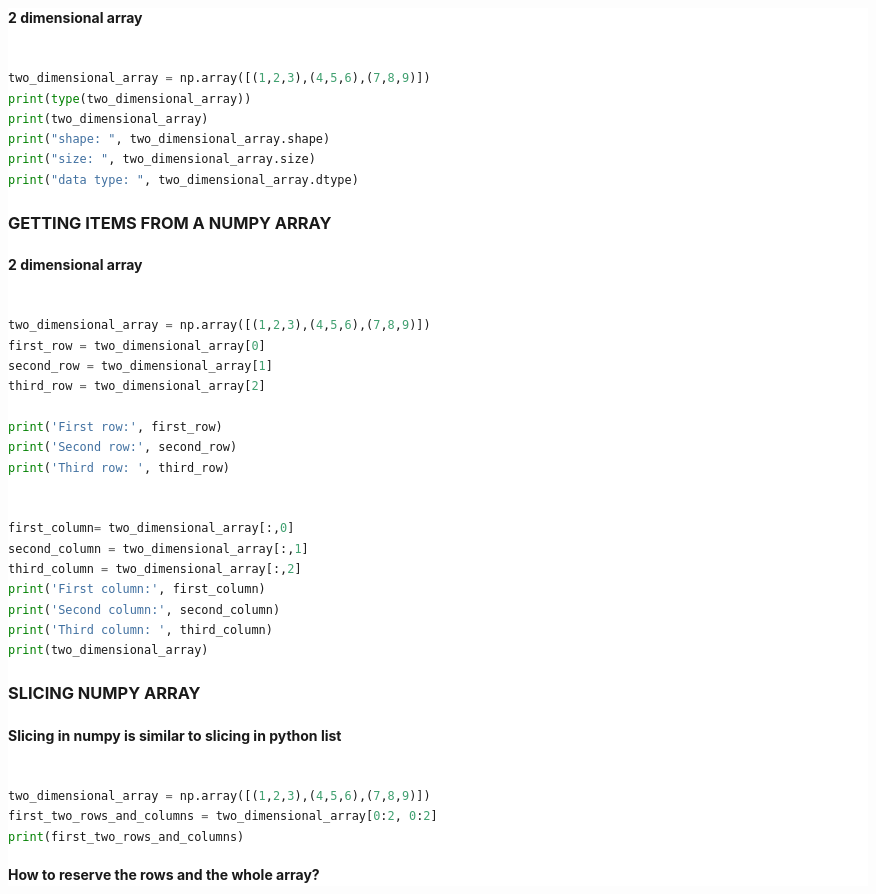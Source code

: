 #### 2 dimensional array

```python

two_dimensional_array = np.array([(1,2,3),(4,5,6),(7,8,9)])
print(type(two_dimensional_array))
print(two_dimensional_array)
print("shape: ", two_dimensional_array.shape)
print("size: ", two_dimensional_array.size)
print("data type: ", two_dimensional_array.dtype)

```

### GETTING ITEMS FROM A NUMPY ARRAY

#### 2 dimensional array

```python

two_dimensional_array = np.array([(1,2,3),(4,5,6),(7,8,9)])
first_row = two_dimensional_array[0]
second_row = two_dimensional_array[1]
third_row = two_dimensional_array[2]

print('First row:', first_row)
print('Second row:', second_row)
print('Third row: ', third_row)


first_column= two_dimensional_array[:,0]
second_column = two_dimensional_array[:,1]
third_column = two_dimensional_array[:,2]
print('First column:', first_column)
print('Second column:', second_column)
print('Third column: ', third_column)
print(two_dimensional_array)

```

### SLICING NUMPY ARRAY

#### Slicing in numpy is similar to slicing in python list

```python

two_dimensional_array = np.array([(1,2,3),(4,5,6),(7,8,9)])
first_two_rows_and_columns = two_dimensional_array[0:2, 0:2]
print(first_two_rows_and_columns)

```

#### How to reserve the rows and the whole array?
